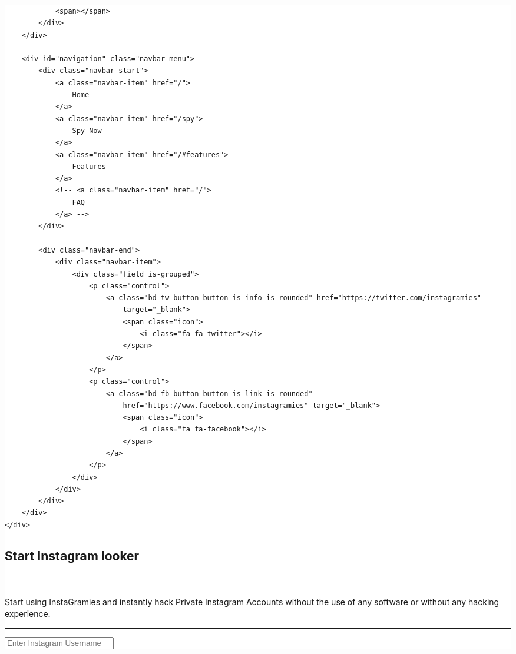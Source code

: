                 <span></span>
            </div>
        </div>

        <div id="navigation" class="navbar-menu">
            <div class="navbar-start">
                <a class="navbar-item" href="/">
                    Home
                </a>
                <a class="navbar-item" href="/spy">
                    Spy Now
                </a>
                <a class="navbar-item" href="/#features">
                    Features
                </a>
                <!-- <a class="navbar-item" href="/">
                    FAQ
                </a> -->
            </div>

            <div class="navbar-end">
                <div class="navbar-item">
                    <div class="field is-grouped">
                        <p class="control">
                            <a class="bd-tw-button button is-info is-rounded" href="https://twitter.com/instagramies"
                                target="_blank">
                                <span class="icon">
                                    <i class="fa fa-twitter"></i>
                                </span>
                            </a>
                        </p>
                        <p class="control">
                            <a class="bd-fb-button button is-link is-rounded"
                                href="https://www.facebook.com/instagramies" target="_blank">
                                <span class="icon">
                                    <i class="fa fa-facebook"></i>
                                </span>
                            </a>
                        </p>
                    </div>
                </div>
            </div>
        </div>
    </div>
</nav>
</header>
<section class="hero is-small">
    <div class="hero-body">
        <div class="container">
            <div id="init">
                <h2 class="title is-1 has-text-centered">Start Instagram looker</h2>
                <br>
                <p class="subtitle is-4">Start using InstaGramies and instantly hack Private Instagram Accounts without
                    the use of any software or without any hacking experience.</p>
                <hr>
                <div class="columns">
                    <div class="column has-text-centered">
                        <div class="box">
                            <form>
                                <div class="control has-icons-left has-icons-right">
                                    <input class="input is-large is-rounded" type="url"
                                        placeholder="Enter Instagram Username" id="instauser" required>
                                    <span class="icon is-medium is-left">